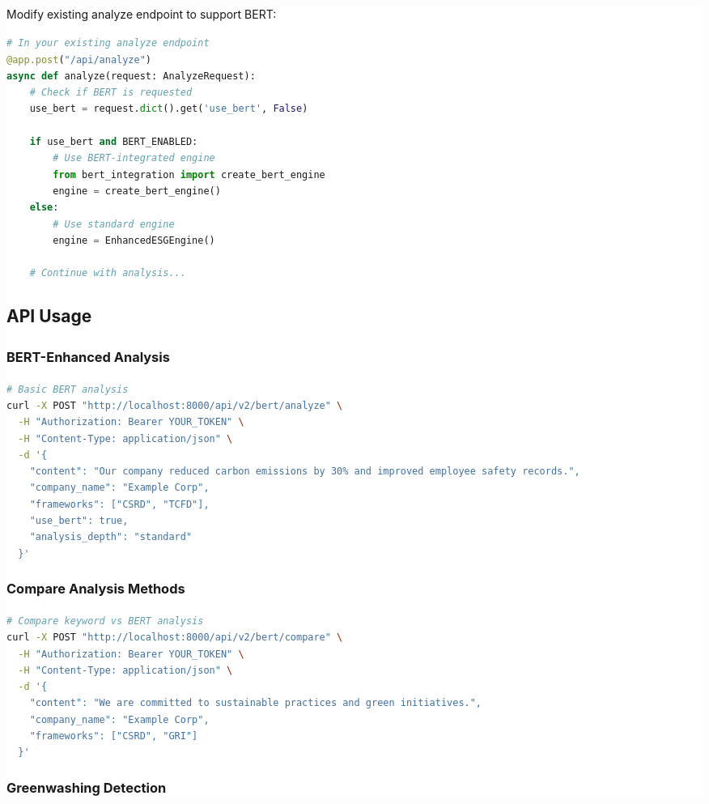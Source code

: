 Modify existing analyze endpoint to support BERT:

```python
# In your existing analyze endpoint
@app.post("/api/analyze")
async def analyze(request: AnalyzeRequest):
    # Check if BERT is requested
    use_bert = request.dict().get('use_bert', False)
    
    if use_bert and BERT_ENABLED:
        # Use BERT-integrated engine
        from bert_integration import create_bert_engine
        engine = create_bert_engine()
    else:
        # Use standard engine
        engine = EnhancedESGEngine()
    
    # Continue with analysis...
```

## API Usage

### BERT-Enhanced Analysis

```bash
# Basic BERT analysis
curl -X POST "http://localhost:8000/api/v2/bert/analyze" \
  -H "Authorization: Bearer YOUR_TOKEN" \
  -H "Content-Type: application/json" \
  -d '{
    "content": "Our company reduced carbon emissions by 30% and improved employee safety records.",
    "company_name": "Example Corp",
    "frameworks": ["CSRD", "TCFD"],
    "use_bert": true,
    "analysis_depth": "standard"
  }'
```

### Compare Analysis Methods

```bash
# Compare keyword vs BERT analysis
curl -X POST "http://localhost:8000/api/v2/bert/compare" \
  -H "Authorization: Bearer YOUR_TOKEN" \
  -H "Content-Type: application/json" \
  -d '{
    "content": "We are committed to sustainable practices and green initiatives.",
    "company_name": "Example Corp",
    "frameworks": ["CSRD", "GRI"]
  }'
```

### Greenwashing Detection
